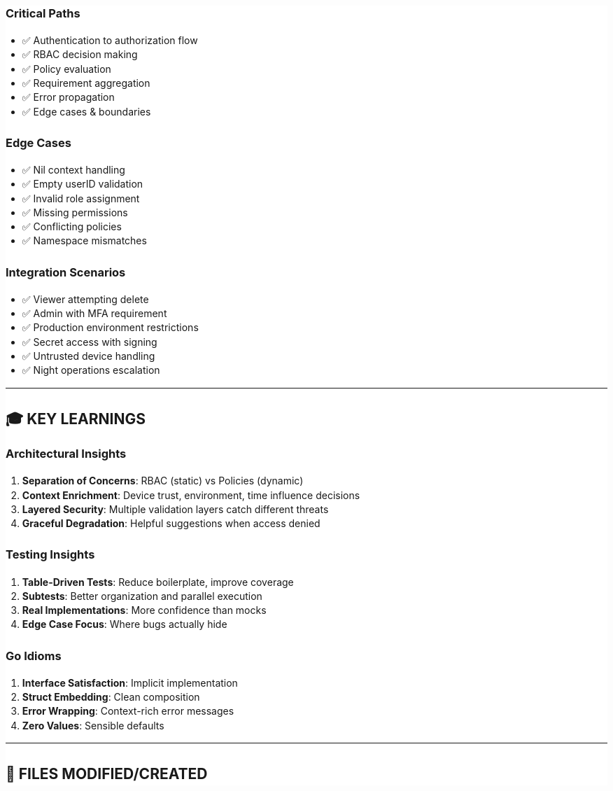### Critical Paths
- ✅ Authentication to authorization flow
- ✅ RBAC decision making
- ✅ Policy evaluation
- ✅ Requirement aggregation
- ✅ Error propagation
- ✅ Edge cases & boundaries

### Edge Cases
- ✅ Nil context handling
- ✅ Empty userID validation
- ✅ Invalid role assignment
- ✅ Missing permissions
- ✅ Conflicting policies
- ✅ Namespace mismatches

### Integration Scenarios
- ✅ Viewer attempting delete
- ✅ Admin with MFA requirement
- ✅ Production environment restrictions
- ✅ Secret access with signing
- ✅ Untrusted device handling
- ✅ Night operations escalation

---

## 🎓 KEY LEARNINGS

### Architectural Insights
1. **Separation of Concerns**: RBAC (static) vs Policies (dynamic)
2. **Context Enrichment**: Device trust, environment, time influence decisions
3. **Layered Security**: Multiple validation layers catch different threats
4. **Graceful Degradation**: Helpful suggestions when access denied

### Testing Insights
1. **Table-Driven Tests**: Reduce boilerplate, improve coverage
2. **Subtests**: Better organization and parallel execution
3. **Real Implementations**: More confidence than mocks
4. **Edge Case Focus**: Where bugs actually hide

### Go Idioms
1. **Interface Satisfaction**: Implicit implementation
2. **Struct Embedding**: Clean composition
3. **Error Wrapping**: Context-rich error messages
4. **Zero Values**: Sensible defaults

---

## 📝 FILES MODIFIED/CREATED
